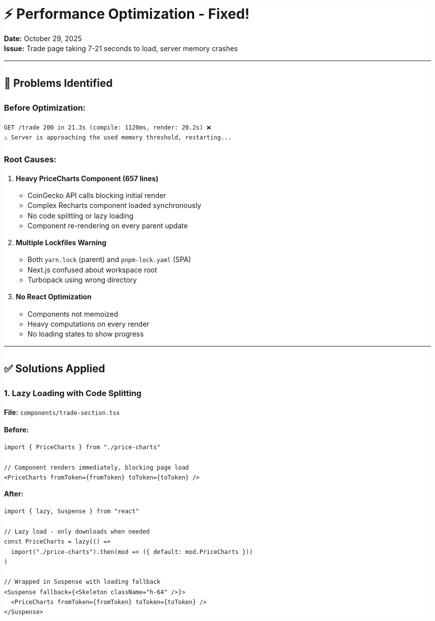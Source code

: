# ⚡ Performance Optimization - Fixed!

**Date:** October 29, 2025  
**Issue:** Trade page taking 7-21 seconds to load, server memory crashes

---

## 🐛 **Problems Identified**

### **Before Optimization:**
```
GET /trade 200 in 21.3s (compile: 1120ms, render: 20.2s) ❌
⚠ Server is approaching the used memory threshold, restarting...
```

### **Root Causes:**

1. **Heavy PriceCharts Component (657 lines)**
   - CoinGecko API calls blocking initial render
   - Complex Recharts component loaded synchronously
   - No code splitting or lazy loading
   - Component re-rendering on every parent update

2. **Multiple Lockfiles Warning**
   - Both `yarn.lock` (parent) and `pnpm-lock.yaml` (SPA)
   - Next.js confused about workspace root
   - Turbopack using wrong directory

3. **No React Optimization**
   - Components not memoized
   - Heavy computations on every render
   - No loading states to show progress

---

## ✅ **Solutions Applied**

### **1. Lazy Loading with Code Splitting**

**File:** `components/trade-section.tsx`

**Before:**
```tsx
import { PriceCharts } from "./price-charts"

// Component renders immediately, blocking page load
<PriceCharts fromToken={fromToken} toToken={toToken} />
```

**After:**
```tsx
import { lazy, Suspense } from "react"

// Lazy load - only downloads when needed
const PriceCharts = lazy(() => 
  import("./price-charts").then(mod => ({ default: mod.PriceCharts }))
)

// Wrapped in Suspense with loading fallback
<Suspense fallback={<Skeleton className="h-64" />}>
  <PriceCharts fromToken={fromToken} toToken={toToken} />
</Suspense>
```
